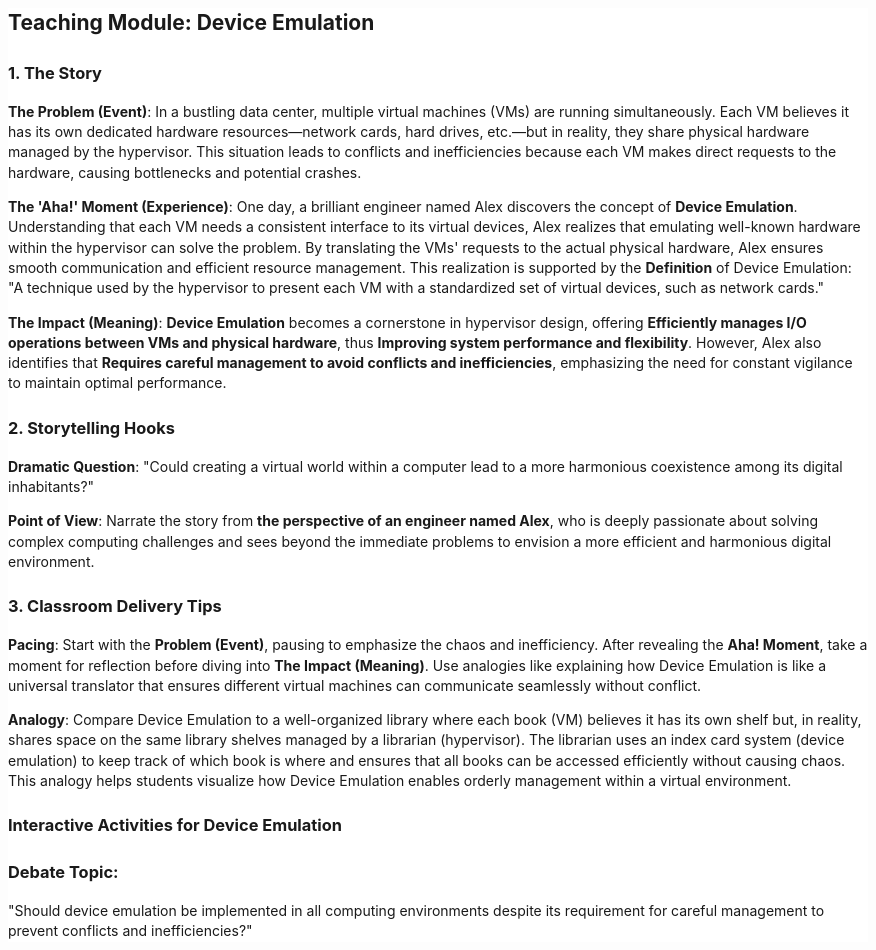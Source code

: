 
## Teaching Module: Device Emulation
### 1. The Story

**The Problem (Event)**: In a bustling data center, multiple virtual machines (VMs) are running simultaneously. Each VM believes it has its own dedicated hardware resources—network cards, hard drives, etc.—but in reality, they share physical hardware managed by the hypervisor. This situation leads to conflicts and inefficiencies because each VM makes direct requests to the hardware, causing bottlenecks and potential crashes.

**The 'Aha!' Moment (Experience)**: One day, a brilliant engineer named Alex discovers the concept of **Device Emulation**. Understanding that each VM needs a consistent interface to its virtual devices, Alex realizes that emulating well-known hardware within the hypervisor can solve the problem. By translating the VMs' requests to the actual physical hardware, Alex ensures smooth communication and efficient resource management. This realization is supported by the **Definition** of Device Emulation: "A technique used by the hypervisor to present each VM with a standardized set of virtual devices, such as network cards."

**The Impact (Meaning)**: **Device Emulation** becomes a cornerstone in hypervisor design, offering **Efficiently manages I/O operations between VMs and physical hardware**, thus **Improving system performance and flexibility**. However, Alex also identifies that **Requires careful management to avoid conflicts and inefficiencies**, emphasizing the need for constant vigilance to maintain optimal performance.

### 2. Storytelling Hooks

**Dramatic Question**: "Could creating a virtual world within a computer lead to a more harmonious coexistence among its digital inhabitants?"

**Point of View**: Narrate the story from **the perspective of an engineer named Alex**, who is deeply passionate about solving complex computing challenges and sees beyond the immediate problems to envision a more efficient and harmonious digital environment.

### 3. Classroom Delivery Tips

**Pacing**: Start with the **Problem (Event)**, pausing to emphasize the chaos and inefficiency. After revealing the **Aha! Moment**, take a moment for reflection before diving into **The Impact (Meaning)**. Use analogies like explaining how Device Emulation is like a universal translator that ensures different virtual machines can communicate seamlessly without conflict.

**Analogy**: Compare Device Emulation to a well-organized library where each book (VM) believes it has its own shelf but, in reality, shares space on the same library shelves managed by a librarian (hypervisor). The librarian uses an index card system (device emulation) to keep track of which book is where and ensures that all books can be accessed efficiently without causing chaos. This analogy helps students visualize how Device Emulation enables orderly management within a virtual environment.

### Interactive Activities for Device Emulation
### Debate Topic:

"Should device emulation be implemented in all computing environments despite its requirement for careful management to prevent conflicts and inefficiencies?"
